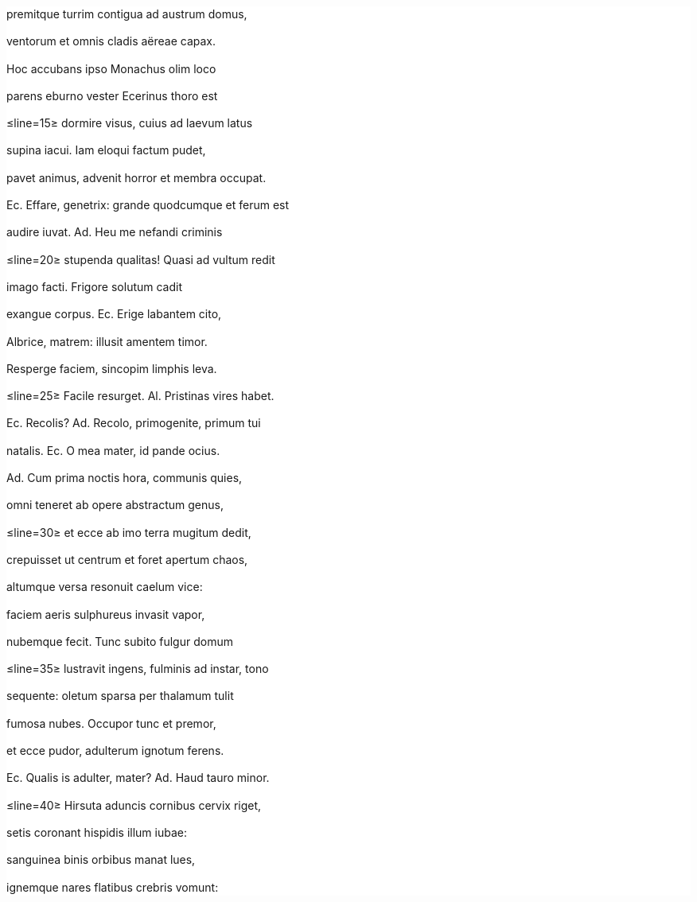 premitque turrim contigua ad austrum domus,

ventorum et omnis cladis aëreae capax.

Hoc accubans ipso Monachus olim loco

parens eburno vester Ecerinus thoro est

≤line=15≥ dormire visus, cuius ad laevum latus

supina iacui. Iam eloqui factum pudet,

pavet animus, advenit horror et membra occupat.

Ec. Effare, genetrix: grande quodcumque et ferum est

audire iuvat. Ad. Heu me nefandi criminis

≤line=20≥ stupenda qualitas! Quasi ad vultum redit

imago facti. Frigore solutum cadit

exangue corpus. Ec. Erige labantem cito,

Albrice, matrem: illusit amentem timor.

Resperge faciem, sincopim limphis leva.

≤line=25≥ Facile resurget. Al. Pristinas vires habet.

Ec. Recolis? Ad. Recolo, primogenite, primum tui

natalis. Ec. O mea mater, id pande ocius.

Ad. Cum prima noctis hora, communis quies,

omni teneret ab opere abstractum genus,

≤line=30≥ et ecce ab imo terra mugitum dedit,

crepuisset ut centrum et foret apertum chaos,

altumque versa resonuit caelum vice:

faciem aeris sulphureus invasit vapor,

nubemque fecit. Tunc subito fulgur domum

≤line=35≥ lustravit ingens, fulminis ad instar, tono

sequente: oletum sparsa per thalamum tulit

fumosa nubes. Occupor tunc et premor,

et ecce pudor, adulterum ignotum ferens.

Ec. Qualis is adulter, mater? Ad. Haud tauro minor.

≤line=40≥ Hirsuta aduncis cornibus cervix riget,

setis coronant hispidis illum iubae:

sanguinea binis orbibus manat lues,

ignemque nares flatibus crebris vomunt:
